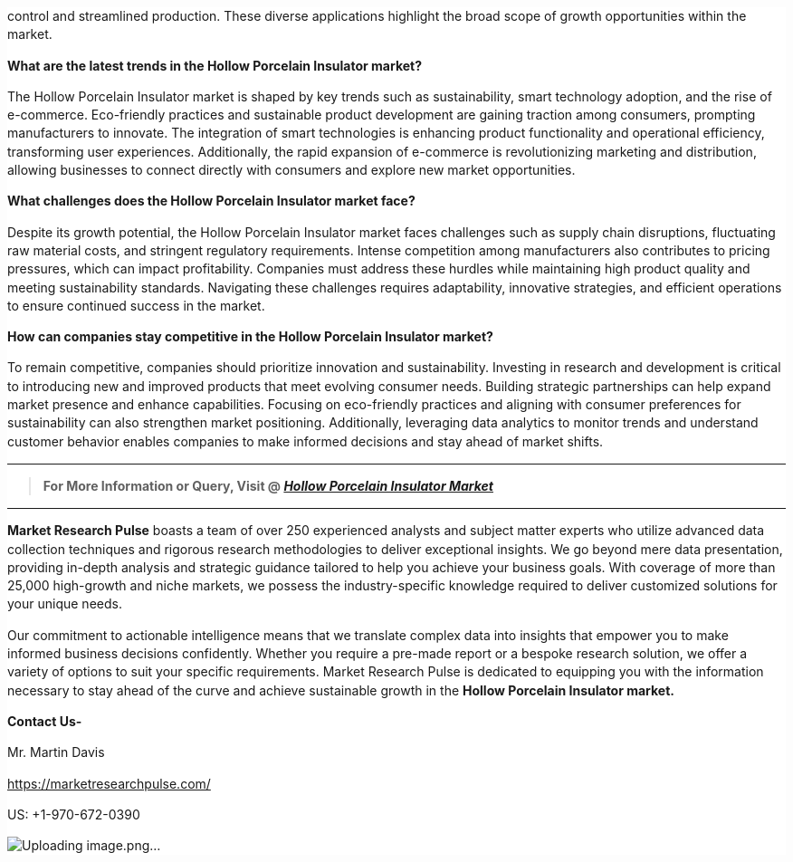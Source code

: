 control and streamlined production. These diverse applications highlight the broad scope of growth opportunities within the market.</p><p><strong>What are the latest trends in the Hollow Porcelain Insulator market?</strong></p><p>The Hollow Porcelain Insulator market is shaped by key trends such as sustainability, smart technology adoption, and the rise of e-commerce. Eco-friendly practices and sustainable product development are gaining traction among consumers, prompting manufacturers to innovate. The integration of smart technologies is enhancing product functionality and operational efficiency, transforming user experiences. Additionally, the rapid expansion of e-commerce is revolutionizing marketing and distribution, allowing businesses to connect directly with consumers and explore new market opportunities.</p><p><strong>What challenges does the Hollow Porcelain Insulator market face?</strong></p><p>Despite its growth potential, the Hollow Porcelain Insulator market faces challenges such as supply chain disruptions, fluctuating raw material costs, and stringent regulatory requirements. Intense competition among manufacturers also contributes to pricing pressures, which can impact profitability. Companies must address these hurdles while maintaining high product quality and meeting sustainability standards. Navigating these challenges requires adaptability, innovative strategies, and efficient operations to ensure continued success in the market.</p><p><strong>How can companies stay competitive in the Hollow Porcelain Insulator market?</strong></p><p>To remain competitive, companies should prioritize innovation and sustainability. Investing in research and development is critical to introducing new and improved products that meet evolving consumer needs. Building strategic partnerships can help expand market presence and enhance capabilities. Focusing on eco-friendly practices and aligning with consumer preferences for sustainability can also strengthen market positioning. Additionally, leveraging data analytics to monitor trends and understand customer behavior enables companies to make informed decisions and stay ahead of market shifts.</p><hr /><blockquote><p><strong>For More Information or Query, Visit @&nbsp;<em><a href="https://marketresearchpulse.com/report/93169/hollow-porcelain-insulator-market?utm_source=Linkedin&utm_medium=0116">Hollow Porcelain Insulator Market</a></em></strong></p></blockquote><hr /><p><strong>Market Research Pulse</strong> boasts a team of over 250 experienced analysts and subject matter experts who utilize advanced data collection techniques and rigorous research methodologies to deliver exceptional insights. We go beyond mere data presentation, providing in-depth analysis and strategic guidance tailored to help you achieve your business goals. With coverage of more than 25,000 high-growth and niche markets, we possess the industry-specific knowledge required to deliver customized solutions for your unique needs.</p><p>Our commitment to actionable intelligence means that we translate complex data into insights that empower you to make informed business decisions confidently. Whether you require a pre-made report or a bespoke research solution, we offer a variety of options to suit your specific requirements. Market Research Pulse is dedicated to equipping you with the information necessary to stay ahead of the curve and achieve sustainable growth in the <strong>Hollow Porcelain Insulator market.</strong></p><p><strong>Contact Us-</strong></p><p>Mr. Martin Davis</p><p>https://marketresearchpulse.com/</p><p>US: +1-970-672-0390</p>
![Uploading image.png…]()
